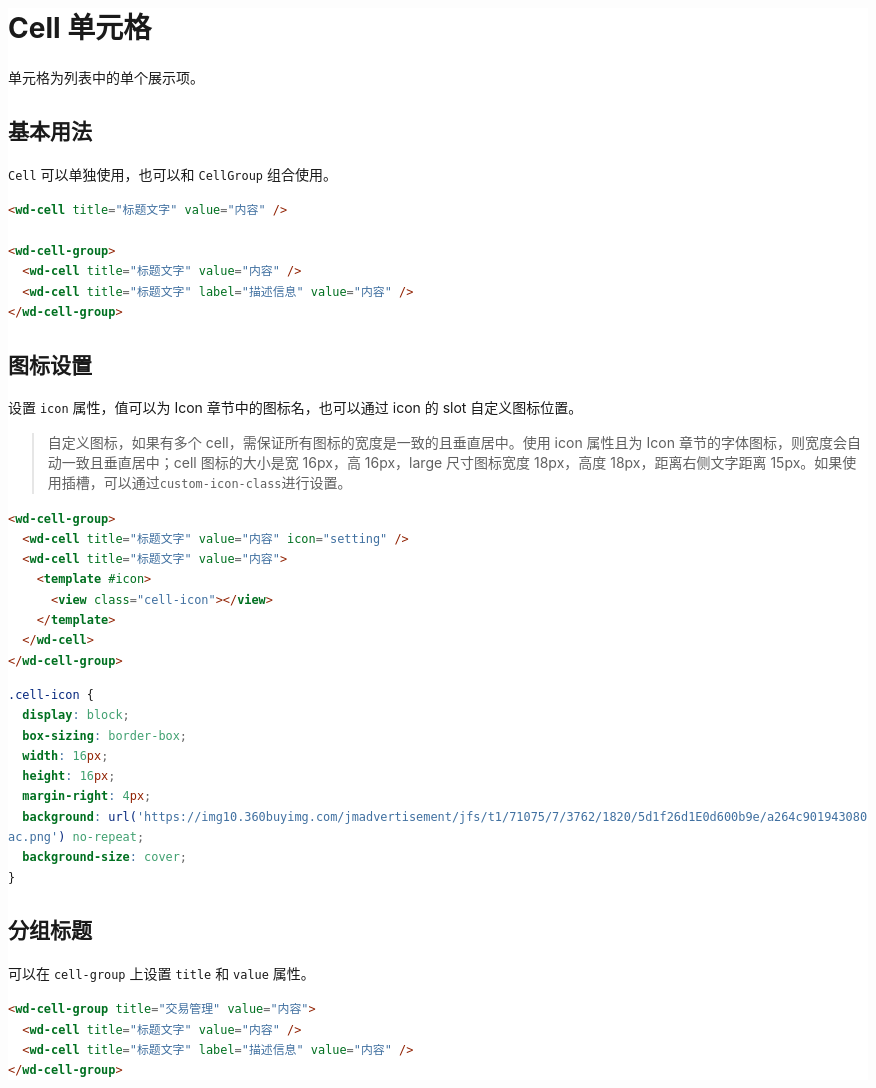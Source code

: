 # Cell 单元格

单元格为列表中的单个展示项。

## 基本用法

`Cell` 可以单独使用，也可以和 `CellGroup` 组合使用。

```html
<wd-cell title="标题文字" value="内容" />

<wd-cell-group>
  <wd-cell title="标题文字" value="内容" />
  <wd-cell title="标题文字" label="描述信息" value="内容" />
</wd-cell-group>
```

## 图标设置

设置 `icon` 属性，值可以为 Icon 章节中的图标名，也可以通过 icon 的 slot 自定义图标位置。

> 自定义图标，如果有多个 cell，需保证所有图标的宽度是一致的且垂直居中。使用 icon 属性且为 Icon 章节的字体图标，则宽度会自动一致且垂直居中；cell 图标的大小是宽 16px，高 16px，large 尺寸图标宽度 18px，高度 18px，距离右侧文字距离 15px。如果使用插槽，可以通过`custom-icon-class`进行设置。

```html
<wd-cell-group>
  <wd-cell title="标题文字" value="内容" icon="setting" />
  <wd-cell title="标题文字" value="内容">
    <template #icon>
      <view class="cell-icon"></view>
    </template>
  </wd-cell>
</wd-cell-group>
```

```scss
.cell-icon {
  display: block;
  box-sizing: border-box;
  width: 16px;
  height: 16px;
  margin-right: 4px;
  background: url('https://img10.360buyimg.com/jmadvertisement/jfs/t1/71075/7/3762/1820/5d1f26d1E0d600b9e/a264c901943080ac.png') no-repeat;
  background-size: cover;
}
```

## 分组标题

可以在 `cell-group` 上设置 `title` 和 `value` 属性。

```html
<wd-cell-group title="交易管理" value="内容">
  <wd-cell title="标题文字" value="内容" />
  <wd-cell title="标题文字" label="描述信息" value="内容" />
</wd-cell-group>
```
